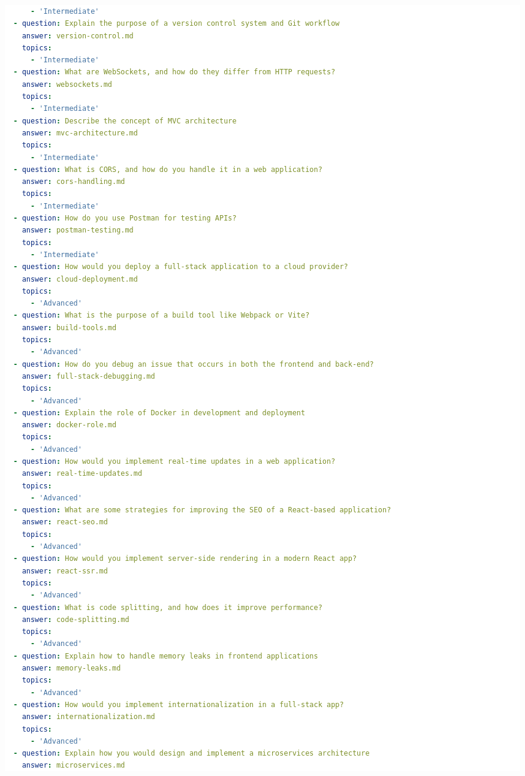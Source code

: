 ```yaml
      - 'Intermediate'
  - question: Explain the purpose of a version control system and Git workflow
    answer: version-control.md
    topics:
      - 'Intermediate'
  - question: What are WebSockets, and how do they differ from HTTP requests?
    answer: websockets.md
    topics:
      - 'Intermediate'
  - question: Describe the concept of MVC architecture
    answer: mvc-architecture.md
    topics:
      - 'Intermediate'
  - question: What is CORS, and how do you handle it in a web application?
    answer: cors-handling.md
    topics:
      - 'Intermediate'
  - question: How do you use Postman for testing APIs?
    answer: postman-testing.md
    topics:
      - 'Intermediate'
  - question: How would you deploy a full-stack application to a cloud provider?
    answer: cloud-deployment.md
    topics:
      - 'Advanced'
  - question: What is the purpose of a build tool like Webpack or Vite?
    answer: build-tools.md
    topics:
      - 'Advanced'
  - question: How do you debug an issue that occurs in both the frontend and back-end?
    answer: full-stack-debugging.md
    topics:
      - 'Advanced'
  - question: Explain the role of Docker in development and deployment
    answer: docker-role.md
    topics:
      - 'Advanced'
  - question: How would you implement real-time updates in a web application?
    answer: real-time-updates.md
    topics:
      - 'Advanced'
  - question: What are some strategies for improving the SEO of a React-based application?
    answer: react-seo.md
    topics:
      - 'Advanced'
  - question: How would you implement server-side rendering in a modern React app?
    answer: react-ssr.md
    topics:
      - 'Advanced'
  - question: What is code splitting, and how does it improve performance?
    answer: code-splitting.md
    topics:
      - 'Advanced'
  - question: Explain how to handle memory leaks in frontend applications
    answer: memory-leaks.md
    topics:
      - 'Advanced'
  - question: How would you implement internationalization in a full-stack app?
    answer: internationalization.md
    topics:
      - 'Advanced'
  - question: Explain how you would design and implement a microservices architecture
    answer: microservices.md
```